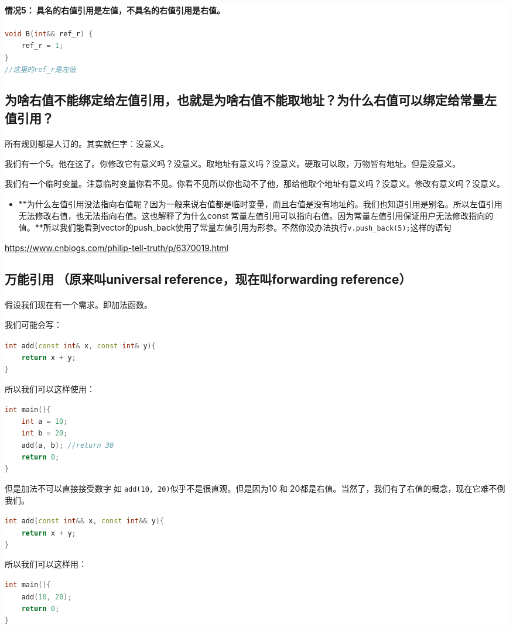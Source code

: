 #### 情况5： 具名的右值引用是左值，不具名的右值引用是右值。

``` c++
void B(int&& ref_r) {
    ref_r = 1;
}
//这里的ref_r是左值
```



## 为啥右值不能绑定给左值引用，也就是为啥右值不能取地址？为什么右值可以绑定给常量左值引用？

所有规则都是人订的。其实就仨字：没意义。

我们有一个5。他在这了。你修改它有意义吗？没意义。取地址有意义吗？没意义。硬取可以取，万物皆有地址。但是没意义。

我们有一个临时变量。注意临时变量你看不见。你看不见所以你也动不了他，那给他取个地址有意义吗？没意义。修改有意义吗？没意义。

- **为什么左值引用没法指向右值呢？因为一般来说右值都是临时变量，而且右值是没有地址的。我们也知道引用是别名。所以左值引用无法修改右值，也无法指向右值。这也解释了为什么const 常量左值引用可以指向右值。因为常量左值引用保证用户无法修改指向的值。**所以我们能看到vector的push_back使用了常量左值引用为形参。不然你没办法执行`v.push_back(5);`这样的语句



https://www.cnblogs.com/philip-tell-truth/p/6370019.html

## 万能引用 （原来叫universal reference，现在叫forwarding reference）

假设我们现在有一个需求。即加法函数。

我们可能会写：

```c++
int add(const int& x, const int& y){
    return x + y;
}
```

所以我们可以这样使用：

```c++
int main(){
    int a = 10;
    int b = 20;
    add(a, b); //return 30
    return 0;
}
```

但是加法不可以直接接受数字 如 `add(10, 20)`似乎不是很直观。但是因为10 和 20都是右值。当然了，我们有了右值的概念，现在它难不倒我们。

```c++
int add(const int&& x, const int&& y){
    return x + y;
}
```

所以我们可以这样用：

```c++
int main(){
    add(10, 20);
    return 0;
}
```
